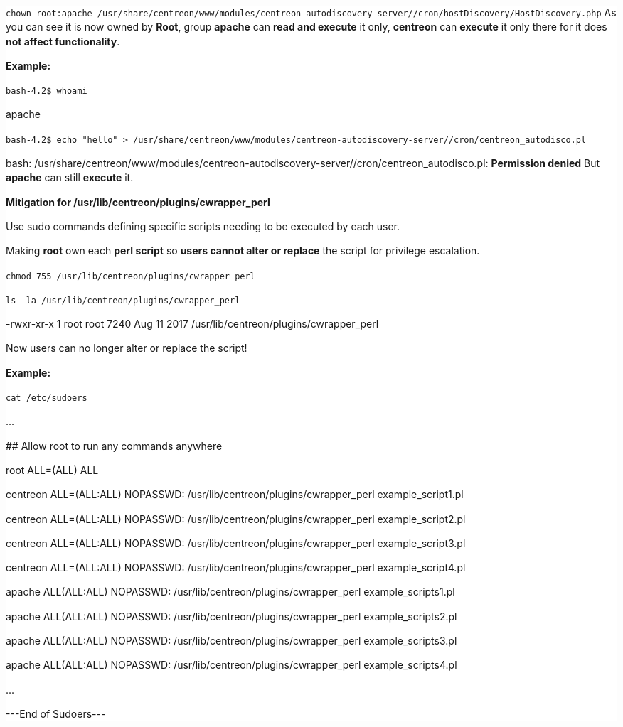 ```chown root:apache /usr/share/centreon/www/modules/centreon-autodiscovery-server//cron/hostDiscovery/HostDiscovery.php```
As you can see it is now owned by **Root**, group **apache** can **read and execute** it only, **centreon** can **execute** it only there for it does **not affect functionality**.



**Example:**

```bash-4.2$ whoami```

apache

```bash-4.2$ echo "hello" > /usr/share/centreon/www/modules/centreon-autodiscovery-server//cron/centreon_autodisco.pl```

bash: /usr/share/centreon/www/modules/centreon-autodiscovery-server//cron/centreon_autodisco.pl: **Permission denied**
But **apache** can still **execute** it.


**Mitigation for /usr/lib/centreon/plugins/cwrapper_perl**

Use sudo commands defining specific scripts needing to be executed by each user. 

Making **root** own each **perl script** so **users cannot alter or replace** the script for privilege escalation.

```chmod 755 /usr/lib/centreon/plugins/cwrapper_perl```

```ls -la /usr/lib/centreon/plugins/cwrapper_perl```

-rwxr-xr-x 1 root root 7240 Aug 11  2017 /usr/lib/centreon/plugins/cwrapper_perl

Now users can no longer alter or replace the script!



**Example:**

```cat /etc/sudoers```

...

\## Allow root to run any commands anywhere

root ALL=(ALL) ALL

centreon ALL=(ALL:ALL) NOPASSWD: /usr/lib/centreon/plugins/cwrapper_perl example_script1.pl

centreon ALL=(ALL:ALL) NOPASSWD: /usr/lib/centreon/plugins/cwrapper_perl example_script2.pl

centreon ALL=(ALL:ALL) NOPASSWD: /usr/lib/centreon/plugins/cwrapper_perl example_script3.pl

centreon ALL=(ALL:ALL) NOPASSWD: /usr/lib/centreon/plugins/cwrapper_perl example_script4.pl

apache ALL(ALL:ALL) NOPASSWD: /usr/lib/centreon/plugins/cwrapper_perl example_scripts1.pl

apache ALL(ALL:ALL) NOPASSWD: /usr/lib/centreon/plugins/cwrapper_perl example_scripts2.pl

apache ALL(ALL:ALL) NOPASSWD: /usr/lib/centreon/plugins/cwrapper_perl example_scripts3.pl

apache ALL(ALL:ALL) NOPASSWD: /usr/lib/centreon/plugins/cwrapper_perl example_scripts4.pl

...

---End of Sudoers---
```